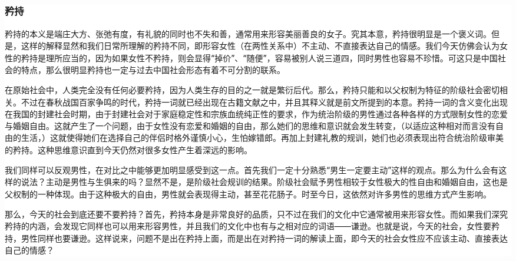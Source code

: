 ### 矜持

矜持的本义是端庄大方、张弛有度，有礼貌的同时也不失和善，通常用来形容美丽善良的女子。究其本意，矜持很明显是一个褒义词。但是，这样的解释显然和我们日常所理解的矜持不同，即形容女性（在两性关系中）不主动、不直接表达自己的情感。我们今天仿佛会认为女性的矜持是理所应当的，因为如果女性不矜持，则会显得“掉价”、“随便”，容易被别人说三道四，同时男性也容易不珍惜。可这只是中国社会的特点，那么很明显矜持也一定与过去中国社会形态有着不可分割的联系。

在原始社会中，人类完全没有任何必要矜持，因为人类生存的目的之一就是繁衍后代。那么，矜持只能和以父权制为特征的阶级社会密切相关。不过在春秋战国百家争鸣的时代，矜持一词就已经出现在古籍文献之中，并且其释义就是前文所提到的本意。矜持一词的含义变化出现在我国的封建社会时期，由于封建社会对于家庭稳定性和宗族血统纯正性的要求，作为统治阶级的男性通过各种各样的方式限制女性的恋爱与婚姻自由。这就产生了一个问题，由于女性没有恋爱和婚姻的自由，那么她们的思维和意识就会发生转变，（以适应这种相对而言没有自由的生活，）这就使得她们在选择自己的伴侣时格外谨慎小心，生怕嫁错郎。再加上封建礼教的规训，她们也必须表现出符合统治阶级审美的矜持。这种思维意识直到今天仍然对很多女性产生着深远的影响。

我们同样可以反观男性，在对比之中能够更加明显感受到这一点。首先我们一定十分熟悉“男生一定要主动”这样的观点。那么为什么会有这样的说法？主动是男性与生俱来的吗？显然不是，是阶级社会规训的结果。阶级社会赋予男性相较于女性极大的性自由和婚姻自由，这也是父权制的一种体现。由于这种极大的自由，男性就会表现得主动，甚至花花肠子。时至今日，这依然对许多男性的思维方式产生影响。

那么，今天的社会到底还要不要矜持？首先，矜持本身是非常良好的品质，只不过在我们的文化中它通常被用来形容女性。而如果我们深究矜持的内涵，会发现它同样也可以用来形容男性，并且我们的文化中也有与之相对应的词语——谦逊。也就是说，今天的社会，女性要矜持，男性同样也要谦逊。这样说来，问题不是出在矜持上面，而是出在对矜持一词的解读上面，即今天的社会女性应不应该主动、直接表达自己的情感？

